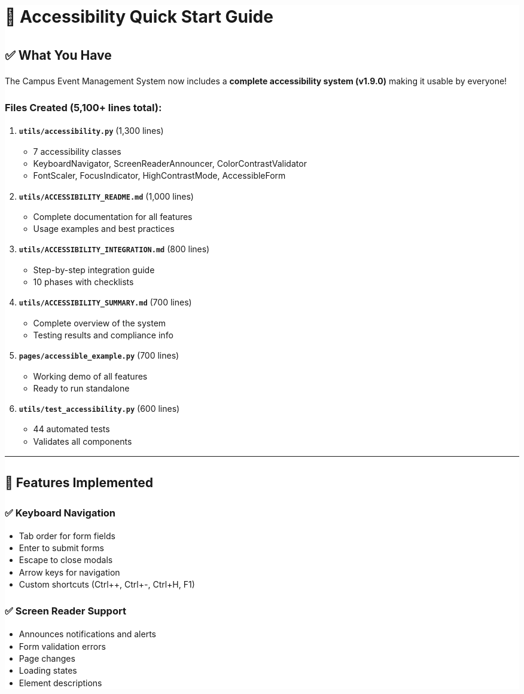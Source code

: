 # 🚀 Accessibility Quick Start Guide

## ✅ What You Have

The Campus Event Management System now includes a **complete accessibility system (v1.9.0)** making it usable by everyone!

### Files Created (5,100+ lines total):

1. **`utils/accessibility.py`** (1,300 lines)
   - 7 accessibility classes
   - KeyboardNavigator, ScreenReaderAnnouncer, ColorContrastValidator
   - FontScaler, FocusIndicator, HighContrastMode, AccessibleForm

2. **`utils/ACCESSIBILITY_README.md`** (1,000 lines)
   - Complete documentation for all features
   - Usage examples and best practices

3. **`utils/ACCESSIBILITY_INTEGRATION.md`** (800 lines)
   - Step-by-step integration guide
   - 10 phases with checklists

4. **`utils/ACCESSIBILITY_SUMMARY.md`** (700 lines)
   - Complete overview of the system
   - Testing results and compliance info

5. **`pages/accessible_example.py`** (700 lines)
   - Working demo of all features
   - Ready to run standalone

6. **`utils/test_accessibility.py`** (600 lines)
   - 44 automated tests
   - Validates all components

---

## 🎯 Features Implemented

### ✅ Keyboard Navigation
- Tab order for form fields
- Enter to submit forms
- Escape to close modals
- Arrow keys for navigation
- Custom shortcuts (Ctrl++, Ctrl+-, Ctrl+H, F1)

### ✅ Screen Reader Support
- Announces notifications and alerts
- Form validation errors
- Page changes
- Loading states
- Element descriptions
